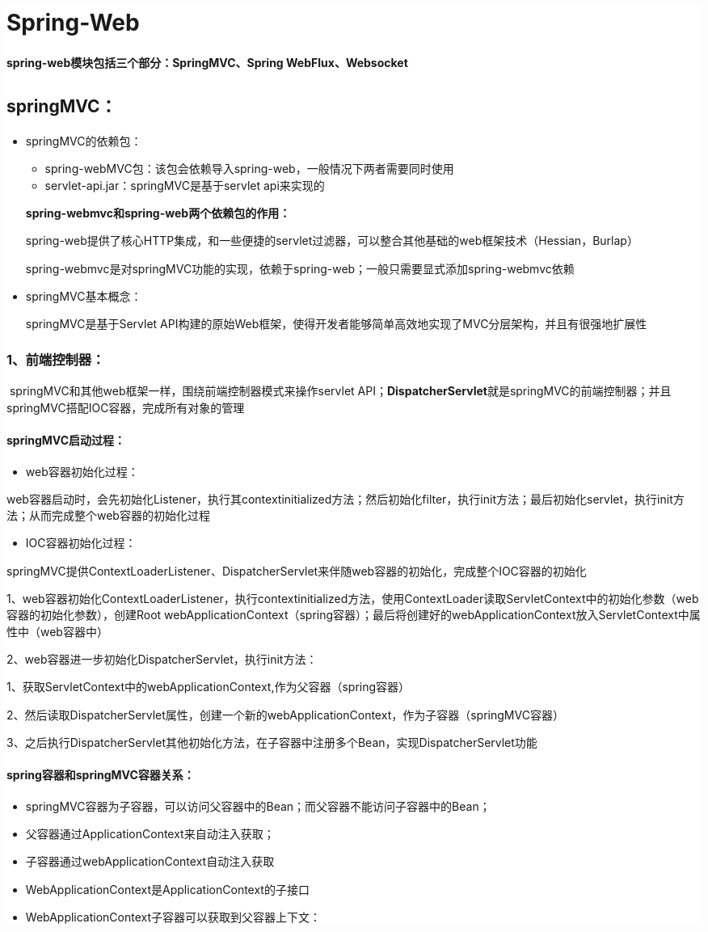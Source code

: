 # Spring-Web

**spring-web模块包括三个部分：SpringMVC、Spring WebFlux、Websocket**

## springMVC：

- springMVC的依赖包：

  - spring-webMVC包：该包会依赖导入spring-web，一般情况下两者需要同时使用
  - servlet-api.jar：springMVC是基于servlet api来实现的

  **spring-webmvc和spring-web两个依赖包的作用：**

  ​       spring-web提供了核心HTTP集成，和一些便捷的servlet过滤器，可以整合其他基础的web框架技术（Hessian，Burlap）

  ​       spring-webmvc是对springMVC功能的实现，依赖于spring-web；一般只需要显式添加spring-webmvc依赖

- springMVC基本概念：

  springMVC是基于Servlet API构建的原始Web框架，使得开发者能够简单高效地实现了MVC分层架构，并且有很强地扩展性

### 1、前端控制器：

​		springMVC和其他web框架一样，围绕前端控制器模式来操作servlet API；**DispatcherServlet**就是springMVC的前端控制器；并且springMVC搭配IOC容器，完成所有对象的管理

#### springMVC启动过程：

- web容器初始化过程：

web容器启动时，会先初始化Listener，执行其contextinitialized方法；然后初始化filter，执行init方法；最后初始化servlet，执行init方法；从而完成整个web容器的初始化过程

- IOC容器初始化过程：

springMVC提供ContextLoaderListener、DispatcherServlet来伴随web容器的初始化，完成整个IOC容器的初始化

1、web容器初始化ContextLoaderListener，执行contextinitialized方法，使用ContextLoader读取ServletContext中的初始化参数（web容器的初始化参数），创建Root webApplicationContext（spring容器）；最后将创建好的webApplicationContext放入ServletContext中属性中（web容器中）

2、web容器进一步初始化DispatcherServlet，执行init方法：

​	1、获取ServletContext中的webApplicationContext,作为父容器（spring容器）

​	2、然后读取DispatcherServlet属性，创建一个新的webApplicationContext，作为子容器（springMVC容器）

​	3、之后执行DispatcherServlet其他初始化方法，在子容器中注册多个Bean，实现DispatcherServlet功能

#### spring容器和springMVC容器关系：

- springMVC容器为子容器，可以访问父容器中的Bean；而父容器不能访问子容器中的Bean；

- 父容器通过ApplicationContext来自动注入获取；
- 子容器通过webApplicationContext自动注入获取
- WebApplicationContext是ApplicationContext的子接口

- WebApplicationContext子容器可以获取到父容器上下文：
